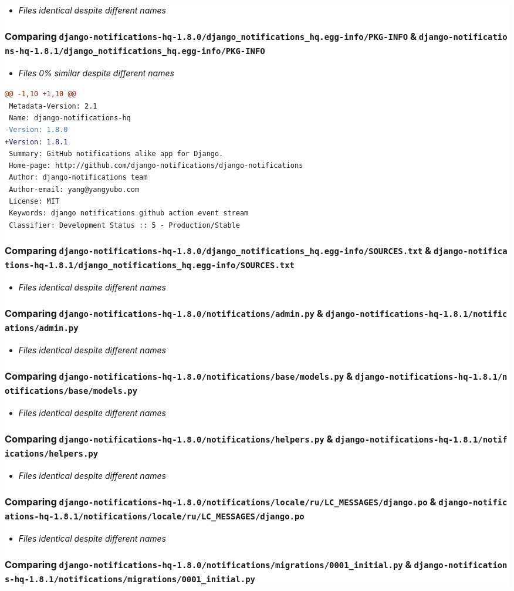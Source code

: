  * *Files identical despite different names*

### Comparing `django-notifications-hq-1.8.0/django_notifications_hq.egg-info/PKG-INFO` & `django-notifications-hq-1.8.1/django_notifications_hq.egg-info/PKG-INFO`

 * *Files 0% similar despite different names*

```diff
@@ -1,10 +1,10 @@
 Metadata-Version: 2.1
 Name: django-notifications-hq
-Version: 1.8.0
+Version: 1.8.1
 Summary: GitHub notifications alike app for Django.
 Home-page: http://github.com/django-notifications/django-notifications
 Author: django-notifications team
 Author-email: yang@yangyubo.com
 License: MIT
 Keywords: django notifications github action event stream
 Classifier: Development Status :: 5 - Production/Stable
```

### Comparing `django-notifications-hq-1.8.0/django_notifications_hq.egg-info/SOURCES.txt` & `django-notifications-hq-1.8.1/django_notifications_hq.egg-info/SOURCES.txt`

 * *Files identical despite different names*

### Comparing `django-notifications-hq-1.8.0/notifications/admin.py` & `django-notifications-hq-1.8.1/notifications/admin.py`

 * *Files identical despite different names*

### Comparing `django-notifications-hq-1.8.0/notifications/base/models.py` & `django-notifications-hq-1.8.1/notifications/base/models.py`

 * *Files identical despite different names*

### Comparing `django-notifications-hq-1.8.0/notifications/helpers.py` & `django-notifications-hq-1.8.1/notifications/helpers.py`

 * *Files identical despite different names*

### Comparing `django-notifications-hq-1.8.0/notifications/locale/ru/LC_MESSAGES/django.po` & `django-notifications-hq-1.8.1/notifications/locale/ru/LC_MESSAGES/django.po`

 * *Files identical despite different names*

### Comparing `django-notifications-hq-1.8.0/notifications/migrations/0001_initial.py` & `django-notifications-hq-1.8.1/notifications/migrations/0001_initial.py`
